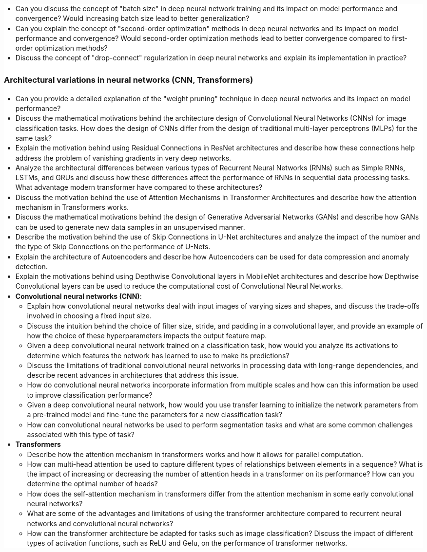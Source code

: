 - Can you discuss the concept of "batch size" in deep neural network training and its impact on model performance and convergence? Would increasing batch size lead to better generalization? 
- Can you explain the concept of "second-order optimization" methods in deep neural networks and its impact on model performance and convergence? Would second-order optimization methods lead to better convergence compared to first-order optimization methods? 
- Discuss the concept of "drop-connect" regularization in deep neural networks and explain its implementation in practice? 

### Architectural variations in neural networks (CNN, Transformers)

- Can you provide a detailed explanation of the "weight pruning" technique in deep neural networks and its impact on model performance? 
- Discuss the mathematical motivations behind the architecture design of Convolutional Neural Networks (CNNs) for image classification tasks. How does the design of CNNs differ from the design of traditional multi-layer perceptrons (MLPs) for the same task?
- Explain the motivation behind using Residual Connections in ResNet architectures and describe how these connections help address the problem of vanishing gradients in very deep networks.
- Analyze the architectural differences between various types of Recurrent Neural Networks (RNNs) such as Simple RNNs, LSTMs, and GRUs and discuss how these differences affect the performance of RNNs in sequential data processing tasks. What advantage modern transformer have compared to these architectures?
- Discuss the motivation behind the use of Attention Mechanisms in Transformer Architectures and describe how the attention mechanism in Transformers works.
- Discuss the mathematical motivations behind the design of Generative Adversarial Networks (GANs) and describe how GANs can be used to generate new data samples in an unsupervised manner.
- Describe the motivation behind the use of Skip Connections in U-Net architectures and analyze the impact of the number and the type of Skip Connections on the performance of U-Nets.
- Explain the architecture of Autoencoders and describe how Autoencoders can be used for data compression and anomaly detection.
- Explain the motivations behind using Depthwise Convolutional layers in MobileNet architectures and describe how Depthwise Convolutional layers can be used to reduce the computational cost of Convolutional Neural Networks.
- **Convolutional neural networks (CNN)**:
  - Explain how convolutional neural networks deal with input images of varying sizes and shapes, and discuss the trade-offs involved in choosing a fixed input size.
  - Discuss the intuition behind the choice of filter size, stride, and padding in a convolutional layer, and provide an example of how the choice of these hyperparameters impacts the output feature map.
  - Given a deep convolutional neural network trained on a classification task, how would you analyze its activations to determine which features the network has learned to use to make its predictions?
  - Discuss the limitations of traditional convolutional neural networks in processing data with long-range dependencies, and describe recent advances in architectures that address this issue.
  - How do convolutional neural networks incorporate information from multiple scales and how can this information be used to improve classification performance?
  - Given a deep convolutional neural network, how would you use transfer learning to initialize the network parameters from a pre-trained model and fine-tune the parameters for a new classification task?
  - How can convolutional neural networks be used to perform segmentation tasks and what are some common challenges associated with this type of task?
- **Transformers**
  - Describe how the attention mechanism in transformers works and how it allows for parallel computation. 
  - How can multi-head attention be used to capture different types of relationships between elements in a sequence? What is the impact of increasing or decreasing the number of attention heads in a transformer on its performance? How can you determine the optimal number of heads?
  - How does the self-attention mechanism in transformers differ from the attention mechanism in some early convolutional neural networks?
  - What are some of the advantages and limitations of using the transformer architecture compared to recurrent neural networks and convolutional neural networks?
  - How can the transformer architecture be adapted for tasks such as image classification? Discuss the impact of different types of activation functions, such as ReLU and Gelu, on the performance of transformer networks.